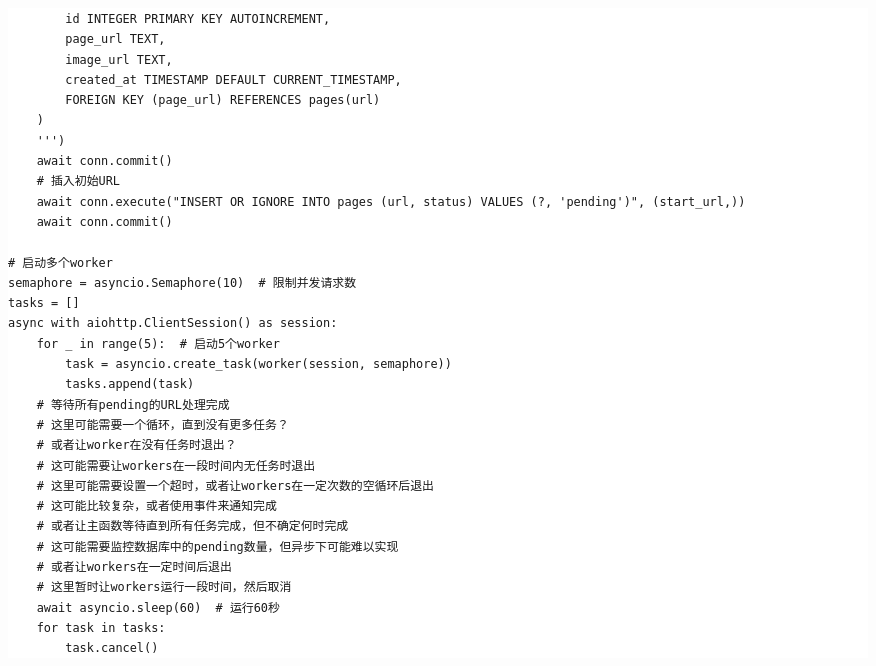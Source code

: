             id INTEGER PRIMARY KEY AUTOINCREMENT,
            page_url TEXT,
            image_url TEXT,
            created_at TIMESTAMP DEFAULT CURRENT_TIMESTAMP,
            FOREIGN KEY (page_url) REFERENCES pages(url)
        )
        ''')
        await conn.commit()
        # 插入初始URL
        await conn.execute("INSERT OR IGNORE INTO pages (url, status) VALUES (?, 'pending')", (start_url,))
        await conn.commit()

    # 启动多个worker
    semaphore = asyncio.Semaphore(10)  # 限制并发请求数
    tasks = []
    async with aiohttp.ClientSession() as session:
        for _ in range(5):  # 启动5个worker
            task = asyncio.create_task(worker(session, semaphore))
            tasks.append(task)
        # 等待所有pending的URL处理完成
        # 这里可能需要一个循环，直到没有更多任务？
        # 或者让worker在没有任务时退出？
        # 这可能需要让workers在一段时间内无任务时退出
        # 这里可能需要设置一个超时，或者让workers在一定次数的空循环后退出
        # 这可能比较复杂，或者使用事件来通知完成
        # 或者让主函数等待直到所有任务完成，但不确定何时完成
        # 这可能需要监控数据库中的pending数量，但异步下可能难以实现
        # 或者让workers在一定时间后退出
        # 这里暂时让workers运行一段时间，然后取消
        await asyncio.sleep(60)  # 运行60秒
        for task in tasks:
            task.cancel()
